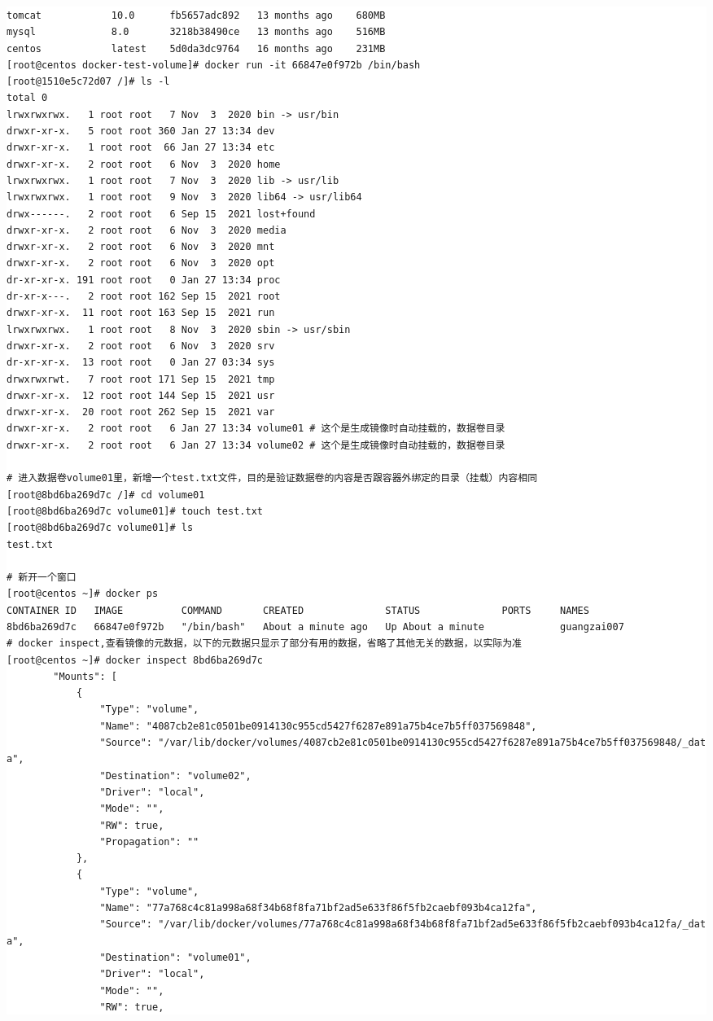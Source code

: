```shell
tomcat            10.0      fb5657adc892   13 months ago    680MB
mysql             8.0       3218b38490ce   13 months ago    516MB
centos            latest    5d0da3dc9764   16 months ago    231MB
[root@centos docker-test-volume]# docker run -it 66847e0f972b /bin/bash
[root@1510e5c72d07 /]# ls -l
total 0
lrwxrwxrwx.   1 root root   7 Nov  3  2020 bin -> usr/bin
drwxr-xr-x.   5 root root 360 Jan 27 13:34 dev
drwxr-xr-x.   1 root root  66 Jan 27 13:34 etc
drwxr-xr-x.   2 root root   6 Nov  3  2020 home
lrwxrwxrwx.   1 root root   7 Nov  3  2020 lib -> usr/lib
lrwxrwxrwx.   1 root root   9 Nov  3  2020 lib64 -> usr/lib64
drwx------.   2 root root   6 Sep 15  2021 lost+found
drwxr-xr-x.   2 root root   6 Nov  3  2020 media
drwxr-xr-x.   2 root root   6 Nov  3  2020 mnt
drwxr-xr-x.   2 root root   6 Nov  3  2020 opt
dr-xr-xr-x. 191 root root   0 Jan 27 13:34 proc
dr-xr-x---.   2 root root 162 Sep 15  2021 root
drwxr-xr-x.  11 root root 163 Sep 15  2021 run
lrwxrwxrwx.   1 root root   8 Nov  3  2020 sbin -> usr/sbin
drwxr-xr-x.   2 root root   6 Nov  3  2020 srv
dr-xr-xr-x.  13 root root   0 Jan 27 03:34 sys
drwxrwxrwt.   7 root root 171 Sep 15  2021 tmp
drwxr-xr-x.  12 root root 144 Sep 15  2021 usr
drwxr-xr-x.  20 root root 262 Sep 15  2021 var
drwxr-xr-x.   2 root root   6 Jan 27 13:34 volume01 # 这个是生成镜像时自动挂载的，数据卷目录
drwxr-xr-x.   2 root root   6 Jan 27 13:34 volume02 # 这个是生成镜像时自动挂载的，数据卷目录

# 进入数据卷volume01里，新增一个test.txt文件，目的是验证数据卷的内容是否跟容器外绑定的目录（挂载）内容相同
[root@8bd6ba269d7c /]# cd volume01
[root@8bd6ba269d7c volume01]# touch test.txt
[root@8bd6ba269d7c volume01]# ls
test.txt

# 新开一个窗口
[root@centos ~]# docker ps
CONTAINER ID   IMAGE          COMMAND       CREATED              STATUS              PORTS     NAMES
8bd6ba269d7c   66847e0f972b   "/bin/bash"   About a minute ago   Up About a minute             guangzai007
# docker inspect,查看镜像的元数据，以下的元数据只显示了部分有用的数据，省略了其他无关的数据，以实际为准
[root@centos ~]# docker inspect 8bd6ba269d7c
        "Mounts": [
            {
                "Type": "volume",
                "Name": "4087cb2e81c0501be0914130c955cd5427f6287e891a75b4ce7b5ff037569848",
                "Source": "/var/lib/docker/volumes/4087cb2e81c0501be0914130c955cd5427f6287e891a75b4ce7b5ff037569848/_data",
                "Destination": "volume02",
                "Driver": "local",
                "Mode": "",
                "RW": true,
                "Propagation": ""
            },
            {
                "Type": "volume",
                "Name": "77a768c4c81a998a68f34b68f8fa71bf2ad5e633f86f5fb2caebf093b4ca12fa",
                "Source": "/var/lib/docker/volumes/77a768c4c81a998a68f34b68f8fa71bf2ad5e633f86f5fb2caebf093b4ca12fa/_data",
                "Destination": "volume01",
                "Driver": "local",
                "Mode": "",
                "RW": true,
```